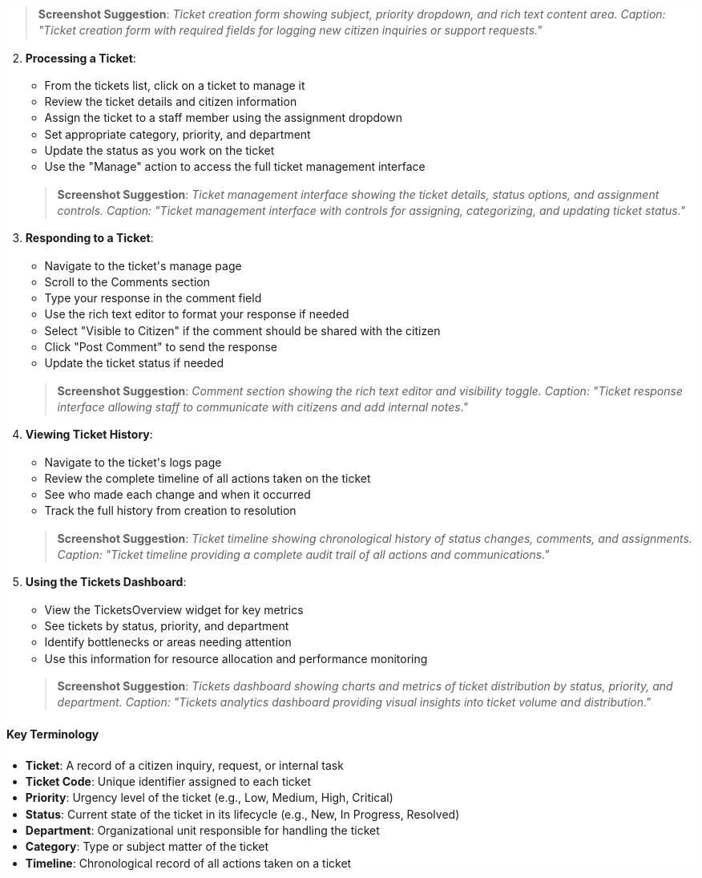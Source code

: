    > **Screenshot Suggestion**: *Ticket creation form showing subject, priority dropdown, and rich text content area. Caption: "Ticket creation form with required fields for logging new citizen inquiries or support requests."*

2. **Processing a Ticket**:
   - From the tickets list, click on a ticket to manage it
   - Review the ticket details and citizen information
   - Assign the ticket to a staff member using the assignment dropdown
   - Set appropriate category, priority, and department
   - Update the status as you work on the ticket
   - Use the "Manage" action to access the full ticket management interface

   > **Screenshot Suggestion**: *Ticket management interface showing the ticket details, status options, and assignment controls. Caption: "Ticket management interface with controls for assigning, categorizing, and updating ticket status."*

3. **Responding to a Ticket**:
   - Navigate to the ticket's manage page
   - Scroll to the Comments section
   - Type your response in the comment field
   - Use the rich text editor to format your response if needed
   - Select "Visible to Citizen" if the comment should be shared with the citizen
   - Click "Post Comment" to send the response
   - Update the ticket status if needed

   > **Screenshot Suggestion**: *Comment section showing the rich text editor and visibility toggle. Caption: "Ticket response interface allowing staff to communicate with citizens and add internal notes."*

4. **Viewing Ticket History**:
   - Navigate to the ticket's logs page
   - Review the complete timeline of all actions taken on the ticket
   - See who made each change and when it occurred
   - Track the full history from creation to resolution

   > **Screenshot Suggestion**: *Ticket timeline showing chronological history of status changes, comments, and assignments. Caption: "Ticket timeline providing a complete audit trail of all actions and communications."*

5. **Using the Tickets Dashboard**:
   - View the TicketsOverview widget for key metrics
   - See tickets by status, priority, and department
   - Identify bottlenecks or areas needing attention
   - Use this information for resource allocation and performance monitoring

   > **Screenshot Suggestion**: *Tickets dashboard showing charts and metrics of ticket distribution by status, priority, and department. Caption: "Tickets analytics dashboard providing visual insights into ticket volume and distribution."*

#### Key Terminology

- **Ticket**: A record of a citizen inquiry, request, or internal task
- **Ticket Code**: Unique identifier assigned to each ticket
- **Priority**: Urgency level of the ticket (e.g., Low, Medium, High, Critical)
- **Status**: Current state of the ticket in its lifecycle (e.g., New, In Progress, Resolved)
- **Department**: Organizational unit responsible for handling the ticket
- **Category**: Type or subject matter of the ticket
- **Timeline**: Chronological record of all actions taken on a ticket
